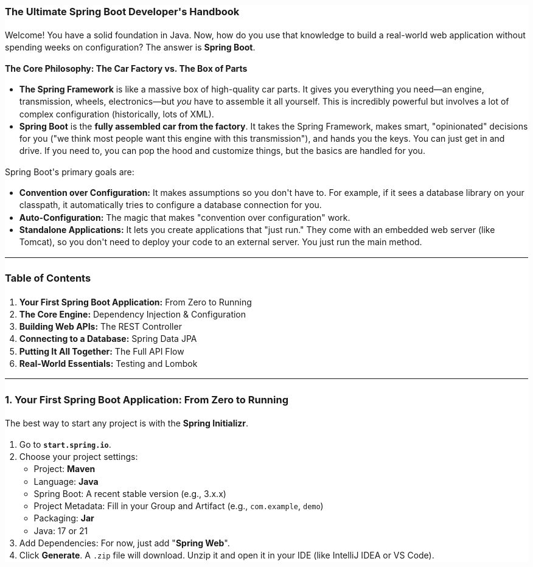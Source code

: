 ### The Ultimate Spring Boot Developer's Handbook

Welcome! You have a solid foundation in Java. Now, how do you use that knowledge to build a real-world web application without spending weeks on configuration? The answer is **Spring Boot**.

**The Core Philosophy: The Car Factory vs. The Box of Parts**

*   **The Spring Framework** is like a massive box of high-quality car parts. It gives you everything you need—an engine, transmission, wheels, electronics—but *you* have to assemble it all yourself. This is incredibly powerful but involves a lot of complex configuration (historically, lots of XML).
*   **Spring Boot** is the **fully assembled car from the factory**. It takes the Spring Framework, makes smart, "opinionated" decisions for you ("we think most people want this engine with this transmission"), and hands you the keys. You can just get in and drive. If you need to, you can pop the hood and customize things, but the basics are handled for you.

Spring Boot's primary goals are:
*   **Convention over Configuration:** It makes assumptions so you don't have to. For example, if it sees a database library on your classpath, it automatically tries to configure a database connection for you.
*   **Auto-Configuration:** The magic that makes "convention over configuration" work.
*   **Standalone Applications:** It lets you create applications that "just run." They come with an embedded web server (like Tomcat), so you don't need to deploy your code to an external server. You just run the main method.

---

### **Table of Contents**

1.  **Your First Spring Boot Application:** From Zero to Running
2.  **The Core Engine:** Dependency Injection & Configuration
3.  **Building Web APIs:** The REST Controller
4.  **Connecting to a Database:** Spring Data JPA
5.  **Putting It All Together:** The Full API Flow
6.  **Real-World Essentials:** Testing and Lombok

---

### 1. Your First Spring Boot Application: From Zero to Running

The best way to start any project is with the **Spring Initializr**.

1.  Go to **`start.spring.io`**.
2.  Choose your project settings:
    *   Project: **Maven**
    *   Language: **Java**
    *   Spring Boot: A recent stable version (e.g., 3.x.x)
    *   Project Metadata: Fill in your Group and Artifact (e.g., `com.example`, `demo`)
    *   Packaging: **Jar**
    *   Java: 17 or 21
3.  Add Dependencies: For now, just add "**Spring Web**".
4.  Click **Generate**. A `.zip` file will download. Unzip it and open it in your IDE (like IntelliJ IDEA or VS Code).
